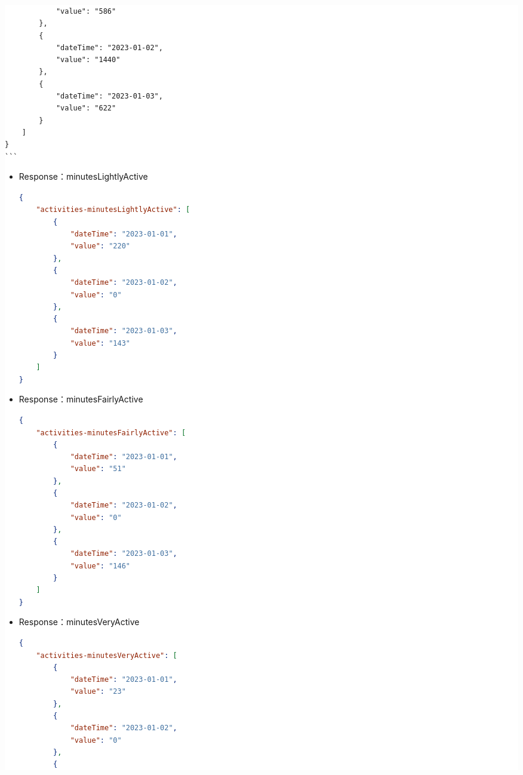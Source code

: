                 "value": "586"
            },
            {
                "dateTime": "2023-01-02",
                "value": "1440"
            },
            {
                "dateTime": "2023-01-03",
                "value": "622"
            }
        ]
    }
    ```
- Response：minutesLightlyActive
    ```json
    {
        "activities-minutesLightlyActive": [
            {
                "dateTime": "2023-01-01",
                "value": "220"
            },
            {
                "dateTime": "2023-01-02",
                "value": "0"
            },
            {
                "dateTime": "2023-01-03",
                "value": "143"
            }
        ]
    }
    ```
- Response：minutesFairlyActive
    ```json
    {
        "activities-minutesFairlyActive": [
            {
                "dateTime": "2023-01-01",
                "value": "51"
            },
            {
                "dateTime": "2023-01-02",
                "value": "0"
            },
            {
                "dateTime": "2023-01-03",
                "value": "146"
            }
        ]
    }
    ```
- Response：minutesVeryActive
    ```json
    {
        "activities-minutesVeryActive": [
            {
                "dateTime": "2023-01-01",
                "value": "23"
            },
            {
                "dateTime": "2023-01-02",
                "value": "0"
            },
            {